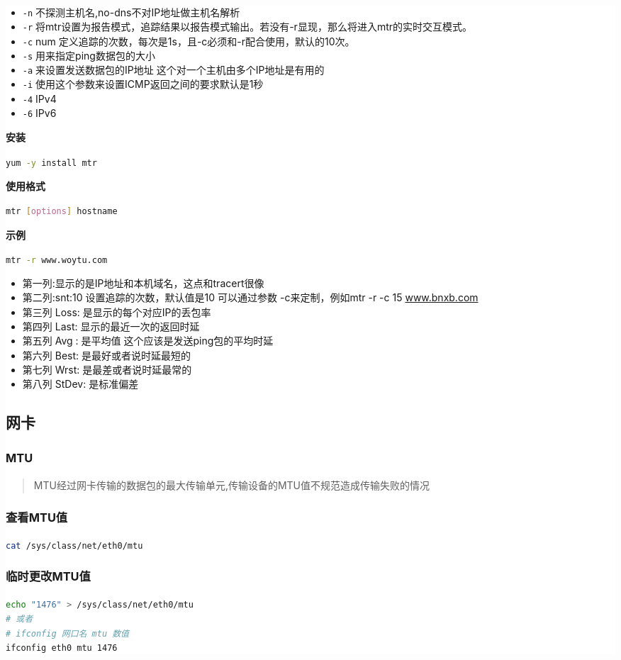 - `-n` 不探测主机名,no-dns不对IP地址做主机名解析
- `-r` 将mtr设置为报告模式，追踪结果以报告模式输出。若没有-r显现，那么将进入mtr的实时交互模式。  
- `-c` num 定义追踪的次数，每次是1s，且-c必须和-r配合使用，默认的10次。
- `-s` 用来指定ping数据包的大小
- `-a` 来设置发送数据包的IP地址 这个对一个主机由多个IP地址是有用的
- `-i` 使用这个参数来设置ICMP返回之间的要求默认是1秒
- `-4` IPv4
- `-6` IPv6

**安装**

```bash
yum -y install mtr
```

**使用格式**

```bash
mtr [options] hostname
```

**示例**

```bash
mtr -r www.woytu.com
```

- 第一列:显示的是IP地址和本机域名，这点和tracert很像
- 第二列:snt:10 设置追踪的次数，默认值是10 可以通过参数 -c来定制，例如mtr -r -c 15 www.bnxb.com
- 第三列 Loss: 是显示的每个对应IP的丢包率
- 第四列 Last: 显示的最近一次的返回时延
- 第五列 Avg : 是平均值 这个应该是发送ping包的平均时延
- 第六列 Best: 是最好或者说时延最短的
- 第七列 Wrst: 是最差或者说时延最常的
- 第八列 StDev: 是标准偏差



## 网卡

### MTU

> MTU经过网卡传输的数据包的最大传输单元,传输设备的MTU值不规范造成传输失败的情况

### 查看MTU值

```bash
cat /sys/class/net/eth0/mtu
```

### 临时更改MTU值

```bash
echo "1476" > /sys/class/net/eth0/mtu
# 或者
# ifconfig 网口名 mtu 数值
ifconfig eth0 mtu 1476
```
